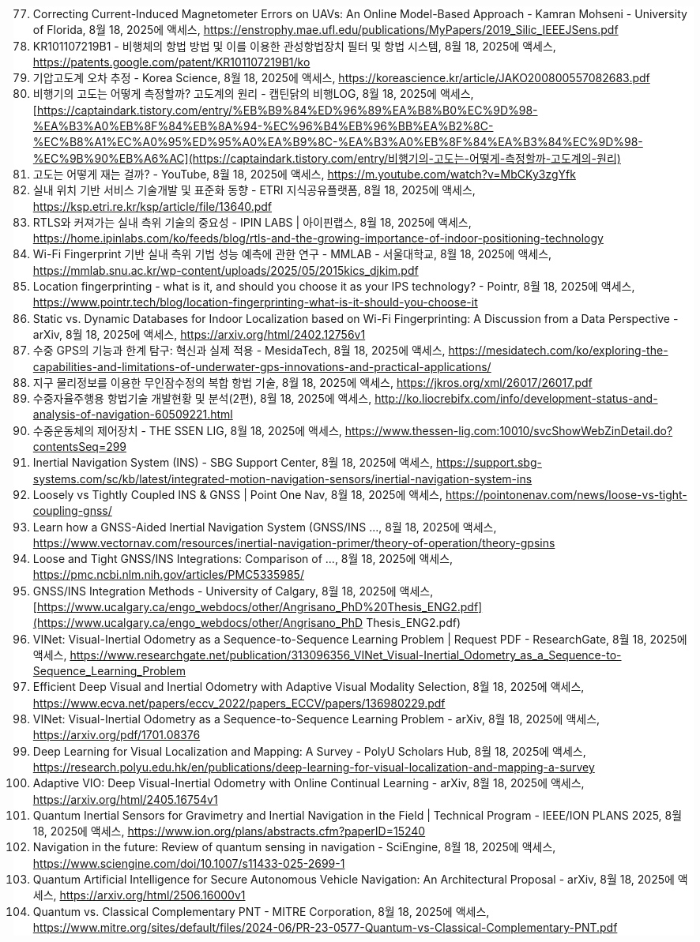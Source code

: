 77. Correcting Current-Induced Magnetometer Errors on UAVs: An Online Model-Based Approach - Kamran Mohseni - University of Florida, 8월 18, 2025에 액세스, https://enstrophy.mae.ufl.edu/publications/MyPapers/2019_Silic_IEEEJSens.pdf
78. KR101107219B1 - 비행체의 항법 방법 및 이를 이용한 관성항법장치 필터 및 항법 시스템, 8월 18, 2025에 액세스, https://patents.google.com/patent/KR101107219B1/ko
79. 기압고도계 오차 추정 - Korea Science, 8월 18, 2025에 액세스, https://koreascience.kr/article/JAKO200800557082683.pdf
80. 비행기의 고도는 어떻게 측정할까? 고도계의 원리 - 캡틴닭의 비행LOG, 8월 18, 2025에 액세스, [https://captaindark.tistory.com/entry/%EB%B9%84%ED%96%89%EA%B8%B0%EC%9D%98-%EA%B3%A0%EB%8F%84%EB%8A%94-%EC%96%B4%EB%96%BB%EA%B2%8C-%EC%B8%A1%EC%A0%95%ED%95%A0%EA%B9%8C-%EA%B3%A0%EB%8F%84%EA%B3%84%EC%9D%98-%EC%9B%90%EB%A6%AC](https://captaindark.tistory.com/entry/비행기의-고도는-어떻게-측정할까-고도계의-원리)
81. 고도는 어떻게 재는 걸까? - YouTube, 8월 18, 2025에 액세스, https://m.youtube.com/watch?v=MbCKy3zgYfk
82. 실내 위치 기반 서비스 기술개발 및 표준화 동향 - ETRI 지식공유플랫폼, 8월 18, 2025에 액세스, https://ksp.etri.re.kr/ksp/article/file/13640.pdf
83. RTLS와 커져가는 실내 측위 기술의 중요성 - IPIN LABS | 아이핀랩스, 8월 18, 2025에 액세스, https://home.ipinlabs.com/ko/feeds/blog/rtls-and-the-growing-importance-of-indoor-positioning-technology
84. Wi-Fi Fingerprint 기반 실내 측위 기법 성능 예측에 관한 연구 - MMLAB - 서울대학교, 8월 18, 2025에 액세스, https://mmlab.snu.ac.kr/wp-content/uploads/2025/05/2015kics_djkim.pdf
85. Location fingerprinting - what is it, and should you choose it as your IPS technology? - Pointr, 8월 18, 2025에 액세스, https://www.pointr.tech/blog/location-fingerprinting-what-is-it-should-you-choose-it
86. Static vs. Dynamic Databases for Indoor Localization based on Wi-Fi Fingerprinting: A Discussion from a Data Perspective - arXiv, 8월 18, 2025에 액세스, https://arxiv.org/html/2402.12756v1
87. 수중 GPS의 기능과 한계 탐구: 혁신과 실제 적용 - MesidaTech, 8월 18, 2025에 액세스, https://mesidatech.com/ko/exploring-the-capabilities-and-limitations-of-underwater-gps-innovations-and-practical-applications/
88. 지구 물리정보를 이용한 무인잠수정의 복합 항법 기술, 8월 18, 2025에 액세스, https://jkros.org/xml/26017/26017.pdf
89. 수중자율주행용 항법기술 개발현황 및 분석(2편), 8월 18, 2025에 액세스, http://ko.liocrebifx.com/info/development-status-and-analysis-of-navigation-60509221.html
90. 수중운동체의 제어장치 - THE SSEN LIG, 8월 18, 2025에 액세스, https://www.thessen-lig.com:10010/svcShowWebZinDetail.do?contentsSeq=299
91. Inertial Navigation System (INS) - SBG Support Center, 8월 18, 2025에 액세스, https://support.sbg-systems.com/sc/kb/latest/integrated-motion-navigation-sensors/inertial-navigation-system-ins
92. Loosely vs Tightly Coupled INS & GNSS | Point One Nav, 8월 18, 2025에 액세스, https://pointonenav.com/news/loose-vs-tight-coupling-gnss/
93. Learn how a GNSS-Aided Inertial Navigation System (GNSS/INS ..., 8월 18, 2025에 액세스, https://www.vectornav.com/resources/inertial-navigation-primer/theory-of-operation/theory-gpsins
94. Loose and Tight GNSS/INS Integrations: Comparison of ..., 8월 18, 2025에 액세스, https://pmc.ncbi.nlm.nih.gov/articles/PMC5335985/
95. GNSS/INS Integration Methods - University of Calgary, 8월 18, 2025에 액세스, [https://www.ucalgary.ca/engo_webdocs/other/Angrisano_PhD%20Thesis_ENG2.pdf](https://www.ucalgary.ca/engo_webdocs/other/Angrisano_PhD Thesis_ENG2.pdf)
96. VINet: Visual-Inertial Odometry as a Sequence-to-Sequence Learning Problem | Request PDF - ResearchGate, 8월 18, 2025에 액세스, https://www.researchgate.net/publication/313096356_VINet_Visual-Inertial_Odometry_as_a_Sequence-to-Sequence_Learning_Problem
97. Efficient Deep Visual and Inertial Odometry with Adaptive Visual Modality Selection, 8월 18, 2025에 액세스, https://www.ecva.net/papers/eccv_2022/papers_ECCV/papers/136980229.pdf
98. VINet: Visual-Inertial Odometry as a Sequence-to-Sequence Learning Problem - arXiv, 8월 18, 2025에 액세스, https://arxiv.org/pdf/1701.08376
99. Deep Learning for Visual Localization and Mapping: A Survey - PolyU Scholars Hub, 8월 18, 2025에 액세스, https://research.polyu.edu.hk/en/publications/deep-learning-for-visual-localization-and-mapping-a-survey
100. Adaptive VIO: Deep Visual-Inertial Odometry with Online Continual Learning - arXiv, 8월 18, 2025에 액세스, https://arxiv.org/html/2405.16754v1
101. Quantum Inertial Sensors for Gravimetry and Inertial Navigation in the Field | Technical Program - IEEE/ION PLANS 2025, 8월 18, 2025에 액세스, https://www.ion.org/plans/abstracts.cfm?paperID=15240
102. Navigation in the future: Review of quantum sensing in navigation - SciEngine, 8월 18, 2025에 액세스, https://www.sciengine.com/doi/10.1007/s11433-025-2699-1
103. Quantum Artificial Intelligence for Secure Autonomous Vehicle Navigation: An Architectural Proposal - arXiv, 8월 18, 2025에 액세스, https://arxiv.org/html/2506.16000v1
104. Quantum vs. Classical Complementary PNT - MITRE Corporation, 8월 18, 2025에 액세스, https://www.mitre.org/sites/default/files/2024-06/PR-23-0577-Quantum-vs-Classical-Complementary-PNT.pdf

